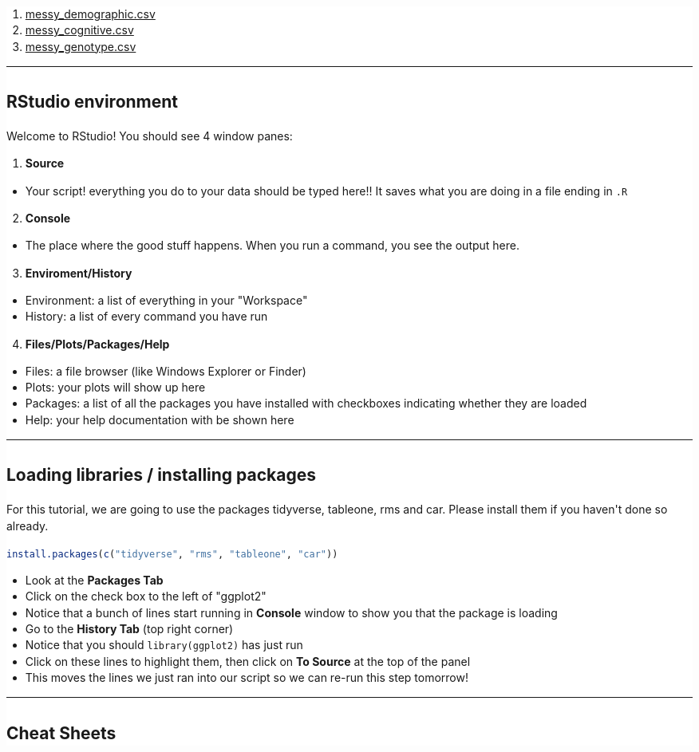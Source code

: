 1. [messy_demographic.csv](https://raw.githubusercontent.com/josephmje/CAMH-Rstats/master/data/messy_demographic.csv)
2. [messy_cognitive.csv](https://raw.githubusercontent.com/josephmje/CAMH-Rstats/master/data/messy_cognitive.csv)
2. [messy_genotype.csv](https://raw.githubusercontent.com/josephmje/CAMH-Rstats/master/data/messy_genotype.csv)

---------

## RStudio environment

Welcome to RStudio! You should see 4 window panes:

1. **Source**
  * Your script! everything you do to your data should be typed here!! It saves what you are
  doing in a file ending in `.R`
2. **Console**
  * The place where the good stuff happens. When you run a command, you see the output here.
3. **Enviroment/History**
  * Environment: a list of everything in your "Workspace"
  * History: a list of every command you have run
4. **Files/Plots/Packages/Help**
  * Files: a file browser (like Windows Explorer or Finder)
  * Plots: your plots will show up here
  * Packages: a list of all the packages you have installed with checkboxes indicating whether they are loaded
  * Help: your help documentation with be shown here

----------

## Loading libraries / installing packages 

For this tutorial, we are going to use the packages tidyverse, tableone, rms and car. Please install them if you haven't done so already.


```r
install.packages(c("tidyverse", "rms", "tableone", "car"))
```

+ Look at the **Packages Tab**
+ Click on the check box to the left of "ggplot2"
+ Notice that a bunch of lines start running in **Console** window to show you that the package is loading
+ Go to the **History Tab** (top right corner)
+ Notice that you should `library(ggplot2)` has just run
+ Click on these lines to highlight them, then click on **To Source** at the top of the panel
+ This moves the lines we just ran into our script so we can re-run this step tomorrow!

--------

## Cheat Sheets
